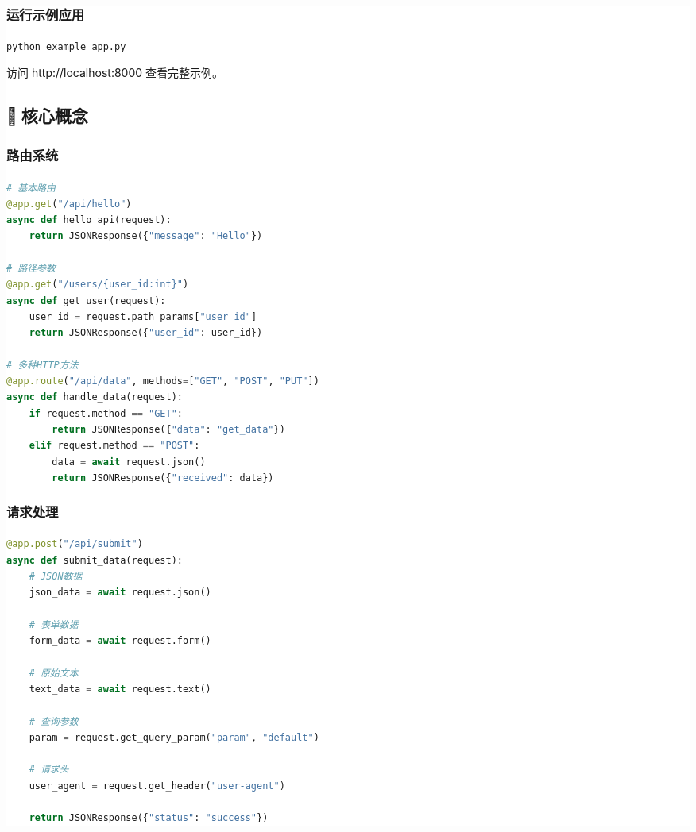 ### 运行示例应用

```bash
python example_app.py
```

访问 http://localhost:8000 查看完整示例。

## 🚀 核心概念

### 路由系统

```python
# 基本路由
@app.get("/api/hello")
async def hello_api(request):
    return JSONResponse({"message": "Hello"})

# 路径参数
@app.get("/users/{user_id:int}")
async def get_user(request):
    user_id = request.path_params["user_id"]
    return JSONResponse({"user_id": user_id})

# 多种HTTP方法
@app.route("/api/data", methods=["GET", "POST", "PUT"])
async def handle_data(request):
    if request.method == "GET":
        return JSONResponse({"data": "get_data"})
    elif request.method == "POST":
        data = await request.json()
        return JSONResponse({"received": data})
```

### 请求处理

```python
@app.post("/api/submit")
async def submit_data(request):
    # JSON数据
    json_data = await request.json()
    
    # 表单数据
    form_data = await request.form()
    
    # 原始文本
    text_data = await request.text()
    
    # 查询参数
    param = request.get_query_param("param", "default")
    
    # 请求头
    user_agent = request.get_header("user-agent")
    
    return JSONResponse({"status": "success"})
```
